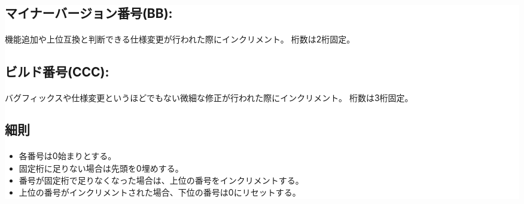 ## マイナーバージョン番号(BB):
機能追加や上位互換と判断できる仕様変更が行われた際にインクリメント。
桁数は2桁固定。

## ビルド番号(CCC):
バグフィックスや仕様変更というほどでもない微細な修正が行われた際にインクリメント。
桁数は3桁固定。

## 細則
* 各番号は0始まりとする。
* 固定桁に足りない場合は先頭を0埋めする。
* 番号が固定桁で足りなくなった場合は、上位の番号をインクリメントする。
* 上位の番号がインクリメントされた場合、下位の番号は0にリセットする。
